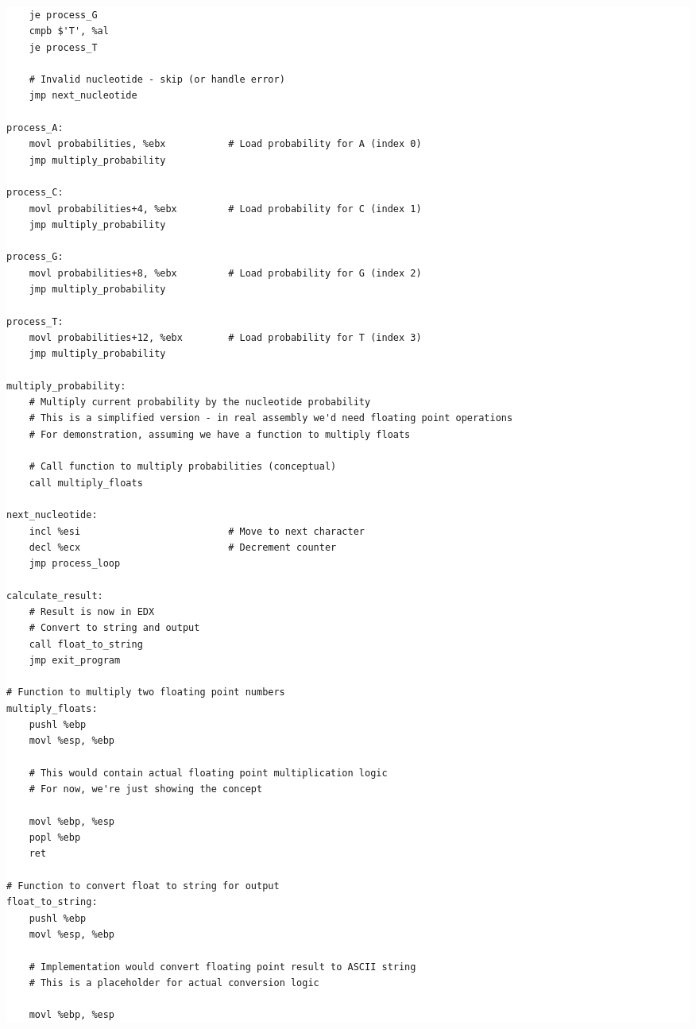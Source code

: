 ```assembly
    je process_G
    cmpb $'T', %al
    je process_T
    
    # Invalid nucleotide - skip (or handle error)
    jmp next_nucleotide

process_A:
    movl probabilities, %ebx           # Load probability for A (index 0)
    jmp multiply_probability

process_C:
    movl probabilities+4, %ebx         # Load probability for C (index 1)
    jmp multiply_probability

process_G:
    movl probabilities+8, %ebx         # Load probability for G (index 2)
    jmp multiply_probability

process_T:
    movl probabilities+12, %ebx        # Load probability for T (index 3)
    jmp multiply_probability

multiply_probability:
    # Multiply current probability by the nucleotide probability
    # This is a simplified version - in real assembly we'd need floating point operations
    # For demonstration, assuming we have a function to multiply floats
    
    # Call function to multiply probabilities (conceptual)
    call multiply_floats
    
next_nucleotide:
    incl %esi                          # Move to next character
    decl %ecx                          # Decrement counter
    jmp process_loop

calculate_result:
    # Result is now in EDX
    # Convert to string and output
    call float_to_string
    jmp exit_program

# Function to multiply two floating point numbers
multiply_floats:
    pushl %ebp
    movl %esp, %ebp
    
    # This would contain actual floating point multiplication logic
    # For now, we're just showing the concept
    
    movl %ebp, %esp
    popl %ebp
    ret

# Function to convert float to string for output
float_to_string:
    pushl %ebp
    movl %esp, %ebp
    
    # Implementation would convert floating point result to ASCII string
    # This is a placeholder for actual conversion logic
    
    movl %ebp, %esp
```